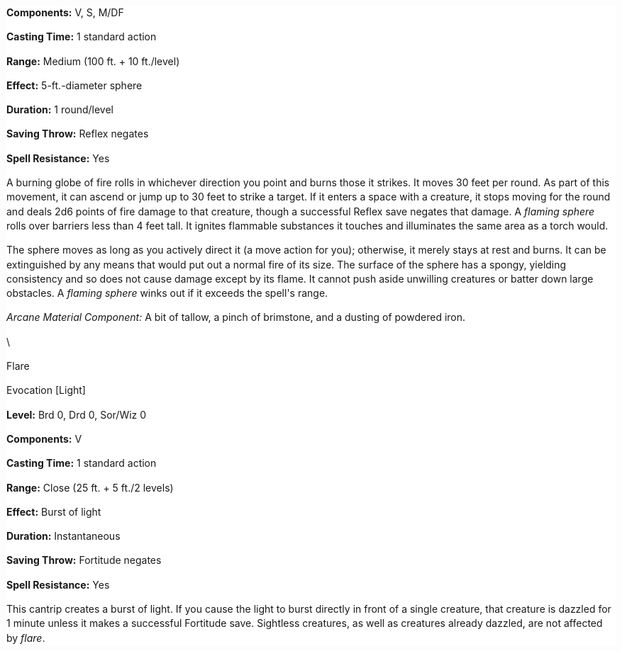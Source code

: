 **Components:** V, S, M/DF

**Casting Time:** 1 standard action

**Range:** Medium (100 ft. + 10 ft./level)

**Effect:** 5-ft.-diameter sphere

**Duration:** 1 round/level

**Saving Throw:** Reflex negates

**Spell Resistance:** Yes

A burning globe of fire rolls in whichever direction you point and burns
those it strikes. It moves 30 feet per round. As part of this movement,
it can ascend or jump up to 30 feet to strike a target. If it enters a
space with a creature, it stops moving for the round and deals 2d6
points of fire damage to that creature, though a successful Reflex save
negates that damage. A *flaming sphere* rolls over barriers less than 4
feet tall. It ignites flammable substances it touches and illuminates
the same area as a torch would.

The sphere moves as long as you actively direct it (a move action for
you); otherwise, it merely stays at rest and burns. It can be
extinguished by any means that would put out a normal fire of its size.
The surface of the sphere has a spongy, yielding consistency and so does
not cause damage except by its flame. It cannot push aside unwilling
creatures or batter down large obstacles. A *flaming sphere* winks out
if it exceeds the spell's range.

*Arcane Material Component:* A bit of tallow, a pinch of brimstone, and
a dusting of powdered iron.

\

Flare

Evocation \[Light\]

**Level:** Brd 0, Drd 0, Sor/Wiz 0

**Components:** V

**Casting Time:** 1 standard action

**Range:** Close (25 ft. + 5 ft./2 levels)

**Effect:** Burst of light

**Duration:** Instantaneous

**Saving Throw:** Fortitude negates

**Spell Resistance:** Yes

This cantrip creates a burst of light. If you cause the light to burst
directly in front of a single creature, that creature is dazzled for 1
minute unless it makes a successful Fortitude save. Sightless creatures,
as well as creatures already dazzled, are not affected by *flare*.
